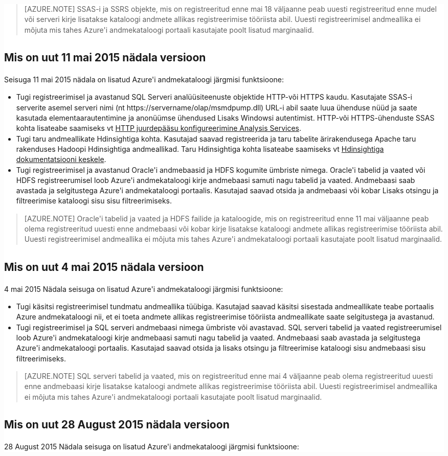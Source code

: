 > [AZURE.NOTE] SSAS-i ja SSRS objekte, mis on registreeritud enne mai 18 väljaanne peab uuesti registreeritud enne mudel või serveri kirje lisatakse kataloogi andmete allikas registreerimise tööriista abil. Uuesti registreerimisel andmeallika ei mõjuta mis tahes Azure'i andmekataloogi portaali kasutajate poolt lisatud marginaalid.

## <a name="whats-new-for-the-week-of-september-11-2015-release"></a>Mis on uut 11 mai 2015 nädala versioon

Seisuga 11 mai 2015 nädala on lisatud Azure'i andmekataloogi järgmisi funktsioone:

- Tugi registreerimisel ja avastanud SQL Serveri analüüsiteenuste objektide HTTP-või HTTPS kaudu. Kasutajate SSAS-i serverite asemel serveri nimi (nt https://servername/olap/msmdpump.dll) URL-i abil saate luua ühenduse nüüd ja saate kasutada elementaarautentimine ja anonüümse ühendused Lisaks Windowsi autentimist. HTTP-või HTTPS-ühenduste SSAS kohta lisateabe saamiseks vt [HTTP juurdepääsu konfigureerimine Analysis Services](https://msdn.microsoft.com/library/gg492140.aspx).
- Tugi taru andmeallikate Hdinsightiga kohta. Kasutajad saavad registreerida ja taru tabelite ärirakendusega Apache taru rakenduses Hadoopi Hdinsightiga andmeallikad. Taru Hdinsightiga kohta lisateabe saamiseks vt [Hdinsightiga dokumentatsiooni keskele](../hdinsight/hdinsight-use-hive.md).
- Tugi registreerimisel ja avastanud Oracle'i andmebaasid ja HDFS kogumite ümbriste nimega. Oracle'i tabelid ja vaated või HDFS registreerumisel loob Azure'i andmekataloogi kirje andmebaasi samuti nagu tabelid ja vaated. Andmebaasi saab avastada ja selgitustega Azure'i andmekataloogi portaalis. Kasutajad saavad otsida ja andmebaasi või kobar Lisaks otsingu ja filtreerimise kataloogi sisu sisu filtreerimiseks.


> [AZURE.NOTE] Oracle'i tabelid ja vaated ja HDFS failide ja kataloogide, mis on registreeritud enne 11 mai väljaanne peab olema registreeritud uuesti enne andmebaasi või kobar kirje lisatakse kataloogi andmete allikas registreerimise tööriista abil. Uuesti registreerimisel andmeallika ei mõjuta mis tahes Azure'i andmekataloogi portaali kasutajate poolt lisatud marginaalid.

## <a name="whats-new-for-the-week-of-september-4-2015-release"></a>Mis on uut 4 mai 2015 nädala versioon

4 mai 2015 Nädala seisuga on lisatud Azure'i andmekataloogi järgmisi funktsioone:

- Tugi käsitsi registreerimisel tundmatu andmeallika tüübiga. Kasutajad saavad käsitsi sisestada andmeallikate teabe portaalis Azure andmekataloogi nii, et ei toeta andmete allikas registreerimise tööriista andmeallikate saate selgitustega ja avastanud.
- Tugi registreerimisel ja SQL serveri andmebaasi nimega ümbriste või avastavad. SQL serveri tabelid ja vaated registreerumisel loob Azure'i andmekataloogi kirje andmebaasi samuti nagu tabelid ja vaated. Andmebaasi saab avastada ja selgitustega Azure'i andmekataloogi portaalis. Kasutajad saavad otsida ja lisaks otsingu ja filtreerimise kataloogi sisu andmebaasi sisu filtreerimiseks.

> [AZURE.NOTE] SQL serveri tabelid ja vaated, mis on registreeritud enne mai 4 väljaanne peab olema registreeritud uuesti enne andmebaasi kirje lisatakse kataloogi andmete allikas registreerimise tööriista abil. Uuesti registreerimisel andmeallika ei mõjuta mis tahes Azure'i andmekataloogi portaali kasutajate poolt lisatud marginaalid.

## <a name="whats-new-for-the-week-of-august-28-2015-release"></a>Mis on uut 28 August 2015 nädala versioon

28 August 2015 Nädala seisuga on lisatud Azure'i andmekataloogi järgmisi funktsioone:
